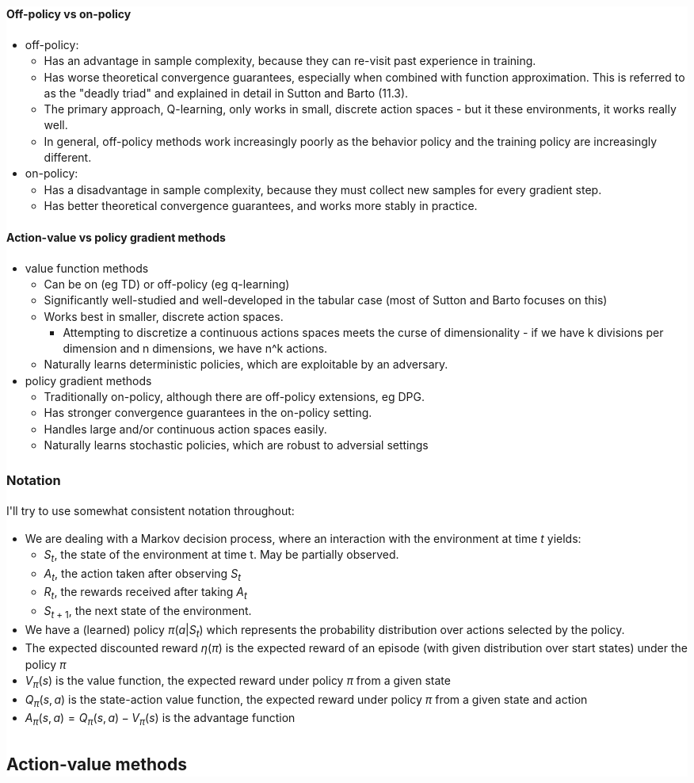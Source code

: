 #### Off-policy vs on-policy

- off-policy:
    - Has an advantage in sample complexity, because they can re-visit past experience in training.
    - Has worse theoretical convergence guarantees, especially when combined with function approximation. This is referred to as the "deadly triad" and explained in detail in Sutton and Barto (11.3).
    - The primary approach, Q-learning, only works in small, discrete action spaces - but it these environments, it works really well.
    - In general, off-policy methods work increasingly poorly as the behavior policy and the training policy are increasingly different.
- on-policy:
    - Has a disadvantage in sample complexity, because they must collect new samples for every gradient step.
    - Has better theoretical convergence guarantees, and works more stably in practice.

#### Action-value vs policy gradient methods

- value function methods
    - Can be on (eg TD) or off-policy (eg q-learning)
    - Significantly well-studied and well-developed in the tabular case (most of Sutton and Barto focuses on this)
    - Works best in smaller, discrete action spaces.
        - Attempting to discretize a continuous actions spaces meets the curse of dimensionality - if we have k divisions per dimension and n dimensions, we have n^k actions.
    - Naturally learns deterministic policies, which are exploitable by an adversary.
- policy gradient methods
    - Traditionally on-policy, although there are off-policy extensions, eg DPG.
    - Has stronger convergence guarantees in the on-policy setting.
    - Handles large and/or continuous action spaces easily.
    - Naturally learns stochastic policies, which are robust to adversial settings


### Notation

I'll try to use somewhat consistent notation throughout:

- We are dealing with a Markov decision process, where an interaction with the environment at time $t$ yields:
    - $S_t$, the state of the environment at time t. May be partially observed.
    - $A_t$, the action taken after observing $S_t$
    - $R_t$, the rewards received after taking $A_t$
    - $S_{t+1}$, the next state of the environment.
- We have a (learned) policy $\pi(a|S_t)$ which represents the probability distribution over actions selected by the policy.
- The expected discounted reward $\eta(\pi)$ is the expected reward of an episode (with given distribution over start states) under the policy $\pi$
- $V_\pi(s)$ is the value function, the expected reward under policy $\pi$ from a given state
- $Q_\pi(s, a)$ is the state-action value function, the expected reward under policy $\pi$ from a given state and action
- $A_\pi(s, a) = Q_\pi(s, a) - V_\pi(s)$ is the advantage function


## Action-value methods
